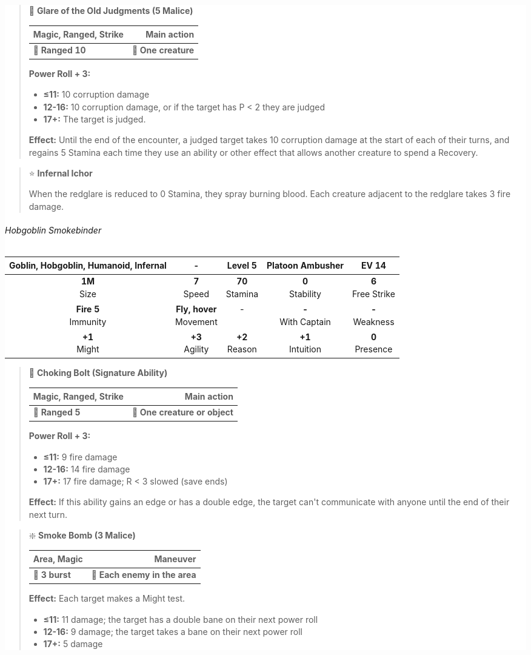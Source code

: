 
> 🏹 **Glare of the Old Judgments (5 Malice)**
>
> | **Magic, Ranged, Strike** |     **Main action** |
> | ------------------------- | ------------------: |
> | **📏 Ranged 10**          | **🎯 One creature** |
>
> **Power Roll + 3:**
>
> - **≤11:** 10 corruption damage
> - **12-16:** 10 corruption damage, or if the target has P < 2 they are judged
> - **17+:** The target is judged.
>
> **Effect:** Until the end of the encounter, a judged target takes 10 corruption damage at the start of each of their turns, and regains 5 Stamina each time they use an ability or other effect that allows another creature to spend a Recovery.


> ⭐️ **Infernal Ichor**
>
> When the redglare is reduced to 0 Stamina, they spray burning blood. Each creature adjacent to the redglare takes 3 fire damage.

###### Hobgoblin Smokebinder

| Goblin, Hobgoblin, Humanoid, Infernal |              -               |       Level 5       |    Platoon Ambusher     |         EV 14          |
| :-----------------------------------: | :--------------------------: | :-----------------: | :---------------------: | :--------------------: |
|           **1M**<br/> Size            |       **7**<br/> Speed       | **70**<br/> Stamina |  **0**<br/> Stability   | **6**<br/> Free Strike |
|       **Fire 5**<br/> Immunity        | **Fly, hover**<br/> Movement |          -          | **-**<br/> With Captain |  **-**<br/> Weakness   |
|           **+1**<br/> Might           |     **+3**<br/> Agility      | **+2**<br/> Reason  |  **+1**<br/> Intuition  |  **0**<br/> Presence   |


> 🏹 **Choking Bolt (Signature Ability)**
>
> | **Magic, Ranged, Strike** |               **Main action** |
> | ------------------------- | ----------------------------: |
> | **📏 Ranged 5**           | **🎯 One creature or object** |
>
> **Power Roll + 3:**
>
> - **≤11:** 9 fire damage
> - **12-16:** 14 fire damage
> - **17+:** 17 fire damage; R < 3 slowed (save ends)
>
> **Effect:** If this ability gains an edge or has a double edge, the target can't communicate with anyone until the end of their next turn.


> ❇️ **Smoke Bomb (3 Malice)**
>
> | **Area, Magic** |                  **Maneuver** |
> | --------------- | ----------------------------: |
> | **📏 3 burst**  | **🎯 Each enemy in the area** |
>
> **Effect:** Each target makes a Might test.
>
> - **≤11:** 11 damage; the target has a double bane on their next power roll
> - **12-16:** 9 damage; the target takes a bane on their next power roll
> - **17+:** 5 damage
